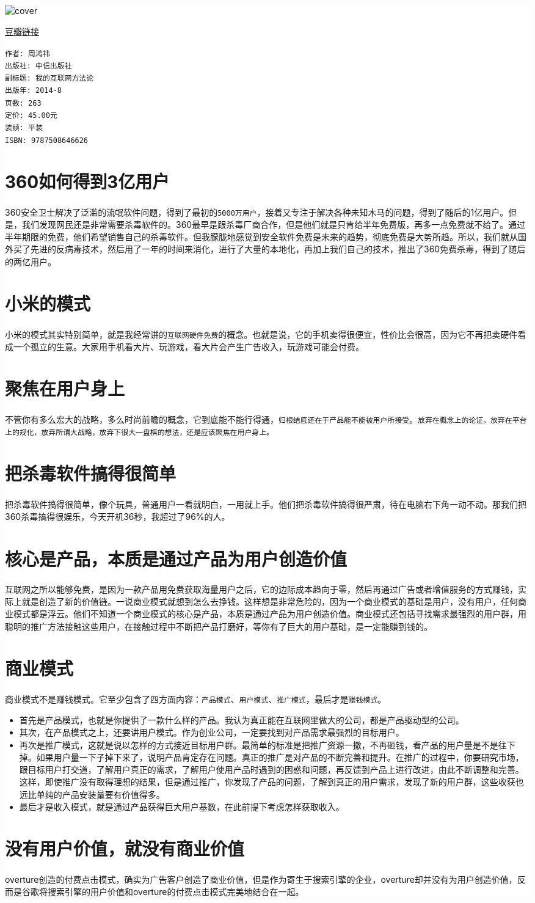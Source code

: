![cover](https://img1.doubanio.com/lpic/s27331559.jpg)

[豆瓣链接](https://book.douban.com/subject/25928983/)

    作者: 周鸿祎 
    出版社: 中信出版社
    副标题: 我的互联网方法论
    出版年: 2014-8
    页数: 263
    定价: 45.00元
    装帧: 平装
    ISBN: 9787508646626

# 360如何得到3亿用户
360安全卫士解决了泛滥的流氓软件问题，得到了最初的`5000万用户`，接着又专注于解决各种未知木马的问题，得到了随后的1亿用户。但是，我们发现网民还是非常需要杀毒软件的。360最早是跟杀毒厂商合作，但是他们就是只肯给半年免费版，再多一点免费就不给了。通过半年期限的免费，他们希望销售自己的杀毒软件。但我朦胧地感觉到安全软件免费是未来的趋势，彻底免费是大势所趋。所以，我们就从国外买了先进的反病毒技术，然后用了一年的时间来消化，进行了大量的本地化，再加上我们自己的技术，推出了360免费杀毒，得到了随后的两亿用户。

# 小米的模式
小米的模式其实特别简单，就是我经常讲的`互联网硬件免费`的概念。也就是说，它的手机卖得很便宜，性价比会很高，因为它不再把卖硬件看成一个孤立的生意。大家用手机看大片、玩游戏，看大片会产生广告收入，玩游戏可能会付费。

# 聚焦在用户身上
不管你有多么宏大的战略，多么时尚前瞻的概念，它到底能不能行得通，`归根结底还在于产品能不能被用户所接受`。`放弃在概念上的论证，放弃在平台上的规化，放弃所谓大战略，放弃下很大一盘棋的想法，还是应该聚焦在用户身上。`

# 把杀毒软件搞得很简单
把杀毒软件搞得很简单，像个玩具，普通用户一看就明白，一用就上手。他们把杀毒软件搞得很严肃，待在电脑右下角一动不动。那我们把360杀毒搞得很娱乐，今天开机36秒，我超过了96%的人。

# 核心是产品，本质是通过产品为用户创造价值
互联网之所以能够免费，是因为一款产品用免费获取海量用户之后，它的边际成本趋向于零，然后再通过广告或者增值服务的方式赚钱，实际上就是创造了新的价值链。一说商业模式就想到怎么去挣钱。这样想是非常危险的，因为一个商业模式的基础是用户，没有用户，任何商业模式都是浮云。他们不知道一个商业模式的核心是产品，本质是通过产品为用户创造价值。商业模式还包括寻找需求最强烈的用户群，用聪明的推广方法接触这些用户，在接触过程中不断把产品打磨好，等你有了巨大的用户基础，是一定能赚到钱的。

# 商业模式
商业模式不是赚钱模式。它至少包含了四方面内容：`产品模式`、`用户模式`、`推广模式`，最后才是`赚钱模式`。
* 首先是产品模式，也就是你提供了一款什么样的产品。我认为真正能在互联网里做大的公司，都是产品驱动型的公司。
* 其次，在产品模式之上，还要讲用户模式。作为创业公司，一定要找到对产品需求最强烈的目标用户。
* 再次是推广模式，这就是说以怎样的方式接近目标用户群。最简单的标准是把推广资源一撤，不再砸钱，看产品的用户量是不是往下掉。如果用户量一下子掉下来了，说明产品肯定存在问题。真正的推广是对产品的不断完善和提升。在推广的过程中，你要研究市场，跟目标用户打交道，了解用户真正的需求，了解用户使用产品时遇到的困惑和问题，再反馈到产品上进行改进，由此不断调整和完善。这样，即使推广没有取得理想的结果，但是通过推广，你发现了产品的问题，了解到真正的用户需求，发现了新的用户群，这些收获也远比单纯的产品安装量要有价值得多。
* 最后才是收入模式，就是通过产品获得巨大用户基数，在此前提下考虑怎样获取收入。

# 没有用户价值，就没有商业价值
overture创造的付费点击模式，确实为广告客户创造了商业价值，但是作为寄生于搜索引擎的企业，overture却并没有为用户创造价值，反而是谷歌将搜索引擎的用户价值和overture的付费点击模式完美地结合在一起。

